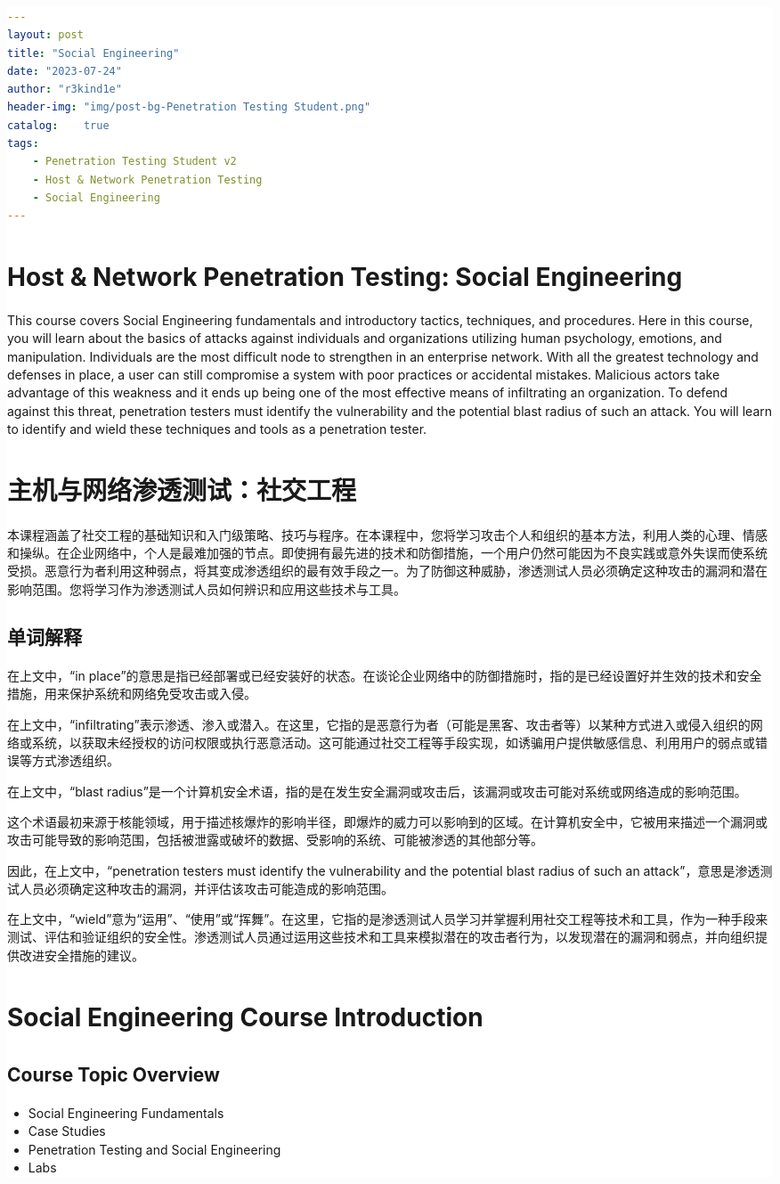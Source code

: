 ```yaml
---
layout: post
title: "Social Engineering"
date: "2023-07-24"
author: "r3kind1e"
header-img: "img/post-bg-Penetration Testing Student.png"
catalog:    true
tags: 
    - Penetration Testing Student v2
    - Host & Network Penetration Testing
    - Social Engineering
---
```


# Host & Network Penetration Testing: Social Engineering
This course covers Social Engineering fundamentals and introductory tactics, techniques, and procedures. Here in this course, you will learn about the basics of attacks against individuals and organizations utilizing human psychology, emotions, and manipulation. Individuals are the most difficult node to strengthen in an enterprise network. With all the greatest technology and defenses in place, a user can still compromise a system with poor practices or accidental mistakes. Malicious actors take advantage of this weakness and it ends up being one of the most effective means of infiltrating an organization. To defend against this threat, penetration testers must identify the vulnerability and the potential blast radius of such an attack. You will learn to identify and wield these techniques and tools as a penetration tester.

# 主机与网络渗透测试：社交工程
本课程涵盖了社交工程的基础知识和入门级策略、技巧与程序。在本课程中，您将学习攻击个人和组织的基本方法，利用人类的心理、情感和操纵。在企业网络中，个人是最难加强的节点。即使拥有最先进的技术和防御措施，一个用户仍然可能因为不良实践或意外失误而使系统受损。恶意行为者利用这种弱点，将其变成渗透组织的最有效手段之一。为了防御这种威胁，渗透测试人员必须确定这种攻击的漏洞和潜在影响范围。您将学习作为渗透测试人员如何辨识和应用这些技术与工具。

## 单词解释
在上文中，“in place”的意思是指已经部署或已经安装好的状态。在谈论企业网络中的防御措施时，指的是已经设置好并生效的技术和安全措施，用来保护系统和网络免受攻击或入侵。

在上文中，“infiltrating”表示渗透、渗入或潜入。在这里，它指的是恶意行为者（可能是黑客、攻击者等）以某种方式进入或侵入组织的网络或系统，以获取未经授权的访问权限或执行恶意活动。这可能通过社交工程等手段实现，如诱骗用户提供敏感信息、利用用户的弱点或错误等方式渗透组织。

在上文中，“blast radius”是一个计算机安全术语，指的是在发生安全漏洞或攻击后，该漏洞或攻击可能对系统或网络造成的影响范围。

这个术语最初来源于核能领域，用于描述核爆炸的影响半径，即爆炸的威力可以影响到的区域。在计算机安全中，它被用来描述一个漏洞或攻击可能导致的影响范围，包括被泄露或破坏的数据、受影响的系统、可能被渗透的其他部分等。

因此，在上文中，“penetration testers must identify the vulnerability and the potential blast radius of such an attack”，意思是渗透测试人员必须确定这种攻击的漏洞，并评估该攻击可能造成的影响范围。

在上文中，“wield”意为“运用”、“使用”或“挥舞”。在这里，它指的是渗透测试人员学习并掌握利用社交工程等技术和工具，作为一种手段来测试、评估和验证组织的安全性。渗透测试人员通过运用这些技术和工具来模拟潜在的攻击者行为，以发现潜在的漏洞和弱点，并向组织提供改进安全措施的建议。

# Social Engineering Course Introduction
## Course Topic Overview
* Social Engineering Fundamentals
* Case Studies
* Penetration Testing and Social Engineering
* Labs

